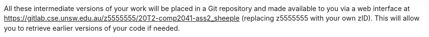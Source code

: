 All these intermediate versions of your work will be placed in a Git repository and made available to you via a web interface at https://gitlab.cse.unsw.edu.au/z5555555/20T2-comp2041-ass2_sheeple (replacing z5555555 with your own zID). This will allow you to retrieve earlier versions of your code if needed.
